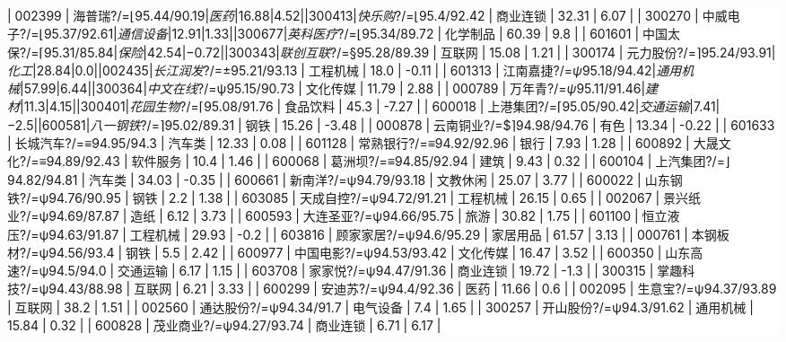 | 002399 |  海普瑞?/=$⌊95.44/90.19  |    医药    |   16.88   |  4.52  |
| 300413 |  快乐购?/=$⌊95.4/92.42   |  商业连锁  |   32.31   |  6.07  |
| 300270 | 中威电子?/=$⌊95.37/92.61 |  通信设备  |   12.91   |  1.33  |
| 300677 | 英科医疗?/=$⌊95.34/89.72 |  化学制品  |   60.39   |  9.8   |
| 601601 | 中国太保?/=$⌈95.31/85.84 |    保险    |   42.54   | -0.72  |
| 300343 | 联创互联?/=$§95.28/89.39 |   互联网   |   15.08   |  1.21  |
| 300174 | 元力股份?/=$⌉95.24/93.91 |    化工    |   28.84   |  0.0   |
| 002435 | 长江润发?/=$±95.21/93.13 |  工程机械  |    18.0   | -0.11  |
| 601313 | 江南嘉捷?/=$ψ95.18/94.42 |  通用机械  |   57.99   |  6.44  |
| 300364 | 中文在线?/=$ψ95.15/90.73 |  文化传媒  |   11.79   |  2.88  |
| 000789 |  万年青?/=$ψ95.11/91.46  |    建材    |    11.3   |  4.15  |
| 300401 | 花园生物?/=$⌈95.08/91.76 |  食品饮料  |    45.3   | -7.27  |
| 600018 | 上港集团?/=$⌈95.05/90.42 |  交通运输  |    7.41   |  -2.5  |
| 600581 | 八一钢铁?/=$⌉95.02/89.31 |    钢铁    |   15.26   | -3.48  |
| 000878 | 云南铜业?/=$⌉94.98/94.76 |    有色    |   13.34   | -0.22  |
| 601633 |  长城汽车?/=≡94.95/94.3  |   汽车类   |   12.33   |  0.08  |
| 601128 | 常熟银行?/=≡94.92/92.96  |    银行    |    7.93   |  1.28  |
| 600892 | 大晟文化?/=≡94.89/92.43  |  软件服务  |    10.4   |  1.46  |
| 600068 |  葛洲坝?/=≡94.85/92.94   |    建筑    |    9.43   |  0.32  |
| 600104 | 上汽集团?/=⌋94.82/94.81  |   汽车类   |   34.03   | -0.35  |
| 600661 |  新南洋?/=ψ94.79/93.18   |  文教休闲  |   25.07   |  3.77  |
| 600022 | 山东钢铁?/=ψ94.76/90.95  |    钢铁    |    2.2    |  1.38  |
| 603085 | 天成自控?/=ψ94.72/91.21  |  工程机械  |   26.15   |  0.65  |
| 002067 | 景兴纸业?/=ψ94.69/87.87  |    造纸    |    6.12   |  3.73  |
| 600593 | 大连圣亚?/=ψ94.66/95.75  |    旅游    |   30.82   |  1.75  |
| 601100 | 恒立液压?/=ψ94.63/91.87  |  工程机械  |   29.93   |  -0.2  |
| 603816 |  顾家家居?/=ψ94.6/95.29  |  家居用品  |   61.57   |  3.13  |
| 000761 |  本钢板材?/=ψ94.56/93.4  |    钢铁    |    5.5    |  2.42  |
| 600977 | 中国电影?/=ψ94.53/93.42  |  文化传媒  |   16.47   |  3.52  |
| 600350 |  山东高速?/=ψ94.5/94.0   |  交通运输  |    6.17   |  1.15  |
| 603708 |  家家悦?/=ψ94.47/91.36   |  商业连锁  |   19.72   |  -1.3  |
| 300315 | 掌趣科技?/=ψ94.43/88.98  |   互联网   |    6.21   |  3.33  |
| 600299 |   安迪苏?/=ψ94.4/92.36   |    医药    |   11.66   |  0.6   |
| 002095 |  生意宝?/=ψ94.37/93.89   |   互联网   |    38.2   |  1.51  |
| 002560 |  通达股份?/=ψ94.34/91.7  |  电气设备  |    7.4    |  1.65  |
| 300257 |  开山股份?/=ψ94.3/91.62  |  通用机械  |   15.84   |  0.32  |
| 600828 | 茂业商业?/=ψ94.27/93.74  |  商业连锁  |    6.71   |  6.17  |